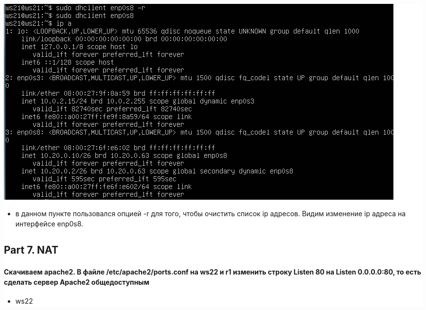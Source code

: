![network](screenshots/91.png)
* в данном пункте пользовался опцией -r для того, чтобы очистить список ip адресов. Видим изменение ip адреса на интерфейсе enp0s8.

## Part 7. NAT  
#### Скачиваем apache2. В файле /etc/apache2/ports.conf на ws22 и r1 изменить строку Listen 80 на Listen 0.0.0.0:80, то есть сделать сервер Apache2 общедоступным 
* ws22  